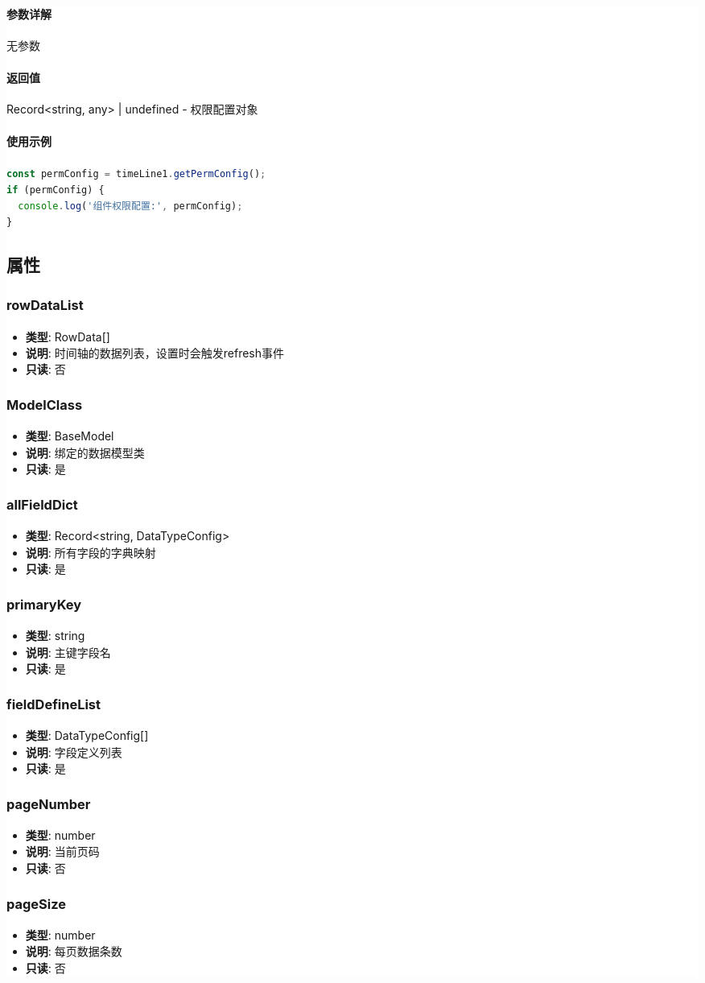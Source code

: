 #### 参数详解
无参数

#### 返回值
Record&lt;string, any&gt; | undefined - 权限配置对象

#### 使用示例
```typescript title="获取权限配置"
const permConfig = timeLine1.getPermConfig();
if (permConfig) {
  console.log('组件权限配置:', permConfig);
}
```

## 属性
### rowDataList
- **类型**: RowData[]
- **说明**: 时间轴的数据列表，设置时会触发refresh事件
- **只读**: 否

### ModelClass
- **类型**: BaseModel
- **说明**: 绑定的数据模型类
- **只读**: 是

### allFieldDict
- **类型**: Record&lt;string, DataTypeConfig&gt;
- **说明**: 所有字段的字典映射
- **只读**: 是

### primaryKey
- **类型**: string
- **说明**: 主键字段名
- **只读**: 是

### fieldDefineList
- **类型**: DataTypeConfig[]
- **说明**: 字段定义列表
- **只读**: 是

### pageNumber
- **类型**: number
- **说明**: 当前页码
- **只读**: 否

### pageSize
- **类型**: number
- **说明**: 每页数据条数
- **只读**: 否
